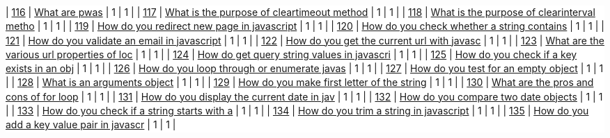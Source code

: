 | [116](#id116) | [What are pwas](./SJIQ%20-%20Javascript%20interview%20questions%20-%20sudheer%20jonna/Part%20I%20-%20Introduction/Chapter%201%20-%20Interview%20Questions/116%20-%20What%20are%20pwas.md)                                                                           | 1     | 1       |
| [117](#id117) | [What is the purpose of cleartimeout method](./SJIQ%20-%20Javascript%20interview%20questions%20-%20sudheer%20jonna/Part%20I%20-%20Introduction/Chapter%201%20-%20Interview%20Questions/117%20-%20What%20is%20the%20purpose%20of%20cleartimeout%20method.md)         | 1     | 1       |
| [118](#id118) | [What is the purpose of clearinterval metho](./SJIQ%20-%20Javascript%20interview%20questions%20-%20sudheer%20jonna/Part%20I%20-%20Introduction/Chapter%201%20-%20Interview%20Questions/118%20-%20What%20is%20the%20purpose%20of%20clearinterval%20metho.md)         | 1     | 1       |
| [119](#id119) | [How do you redirect new page in javascript](./SJIQ%20-%20Javascript%20interview%20questions%20-%20sudheer%20jonna/Part%20I%20-%20Introduction/Chapter%201%20-%20Interview%20Questions/119%20-%20How%20do%20you%20redirect%20new%20page%20in%20javascript.md)       | 1     | 1       |
| [120](#id120) | [How do you check whether a string contains](./SJIQ%20-%20Javascript%20interview%20questions%20-%20sudheer%20jonna/Part%20I%20-%20Introduction/Chapter%201%20-%20Interview%20Questions/120%20-%20How%20do%20you%20check%20whether%20a%20string%20contains.md)       | 1     | 1       |
| [121](#id121) | [How do you validate an email in javascript](./SJIQ%20-%20Javascript%20interview%20questions%20-%20sudheer%20jonna/Part%20I%20-%20Introduction/Chapter%201%20-%20Interview%20Questions/121%20-%20How%20do%20you%20validate%20an%20email%20in%20javascript.md)       | 1     | 1       |
| [122](#id122) | [How do you get the current url with javasc](./SJIQ%20-%20Javascript%20interview%20questions%20-%20sudheer%20jonna/Part%20I%20-%20Introduction/Chapter%201%20-%20Interview%20Questions/122%20-%20How%20do%20you%20get%20the%20current%20url%20with%20javasc.md)     | 1     | 1       |
| [123](#id123) | [What are the various url properties of loc](./SJIQ%20-%20Javascript%20interview%20questions%20-%20sudheer%20jonna/Part%20I%20-%20Introduction/Chapter%201%20-%20Interview%20Questions/123%20-%20What%20are%20the%20various%20url%20properties%20of%20loc.md)       | 1     | 1       |
| [124](#id124) | [How do get query string values in javascri](./SJIQ%20-%20Javascript%20interview%20questions%20-%20sudheer%20jonna/Part%20I%20-%20Introduction/Chapter%201%20-%20Interview%20Questions/124%20-%20How%20do%20get%20query%20string%20values%20in%20javascri.md)       | 1     | 1       |
| [125](#id125) | [How do you check if a key exists in an obj](./SJIQ%20-%20Javascript%20interview%20questions%20-%20sudheer%20jonna/Part%20I%20-%20Introduction/Chapter%201%20-%20Interview%20Questions/125%20-%20How%20do%20you%20check%20if%20a%20key%20exists%20in%20an%20obj.md) | 1     | 1       |
| [126](#id126) | [How do you loop through or enumerate javas](./SJIQ%20-%20Javascript%20interview%20questions%20-%20sudheer%20jonna/Part%20I%20-%20Introduction/Chapter%201%20-%20Interview%20Questions/126%20-%20How%20do%20you%20loop%20through%20or%20enumerate%20javas.md)       | 1     | 1       |
| [127](#id127) | [How do you test for an empty object](./SJIQ%20-%20Javascript%20interview%20questions%20-%20sudheer%20jonna/Part%20I%20-%20Introduction/Chapter%201%20-%20Interview%20Questions/127%20-%20How%20do%20you%20test%20for%20an%20empty%20object.md)                     | 1     | 1       |
| [128](#id128) | [What is an arguments object](./SJIQ%20-%20Javascript%20interview%20questions%20-%20sudheer%20jonna/Part%20I%20-%20Introduction/Chapter%201%20-%20Interview%20Questions/128%20-%20What%20is%20an%20arguments%20object.md)                                           | 1     | 1       |
| [129](#id129) | [How do you make first letter of the string](./SJIQ%20-%20Javascript%20interview%20questions%20-%20sudheer%20jonna/Part%20I%20-%20Introduction/Chapter%201%20-%20Interview%20Questions/129%20-%20How%20do%20you%20make%20first%20letter%20of%20the%20string.md)     | 1     | 1       |
| [130](#id130) | [What are the pros and cons of for loop](./SJIQ%20-%20Javascript%20interview%20questions%20-%20sudheer%20jonna/Part%20I%20-%20Introduction/Chapter%201%20-%20Interview%20Questions/130%20-%20What%20are%20the%20pros%20and%20cons%20of%20for%20loop.md)             | 1     | 1       |
| [131](#id131) | [How do you display the current date in jav](./SJIQ%20-%20Javascript%20interview%20questions%20-%20sudheer%20jonna/Part%20I%20-%20Introduction/Chapter%201%20-%20Interview%20Questions/131%20-%20How%20do%20you%20display%20the%20current%20date%20in%20jav.md)     | 1     | 1       |
| [132](#id132) | [How do you compare two date objects](./SJIQ%20-%20Javascript%20interview%20questions%20-%20sudheer%20jonna/Part%20I%20-%20Introduction/Chapter%201%20-%20Interview%20Questions/132%20-%20How%20do%20you%20compare%20two%20date%20objects.md)                       | 1     | 1       |
| [133](#id133) | [How do you check if a string starts with a](./SJIQ%20-%20Javascript%20interview%20questions%20-%20sudheer%20jonna/Part%20I%20-%20Introduction/Chapter%201%20-%20Interview%20Questions/133%20-%20How%20do%20you%20check%20if%20a%20string%20starts%20with%20a.md)   | 1     | 1       |
| [134](#id134) | [How do you trim a string in javascript](./SJIQ%20-%20Javascript%20interview%20questions%20-%20sudheer%20jonna/Part%20I%20-%20Introduction/Chapter%201%20-%20Interview%20Questions/134%20-%20How%20do%20you%20trim%20a%20string%20in%20javascript.md)               | 1     | 1       |
| [135](#id135) | [How do you add a key value pair in javascr](./SJIQ%20-%20Javascript%20interview%20questions%20-%20sudheer%20jonna/Part%20I%20-%20Introduction/Chapter%201%20-%20Interview%20Questions/135%20-%20How%20do%20you%20add%20a%20key%20value%20pair%20in%20javascr.md)   | 1     | 1       |